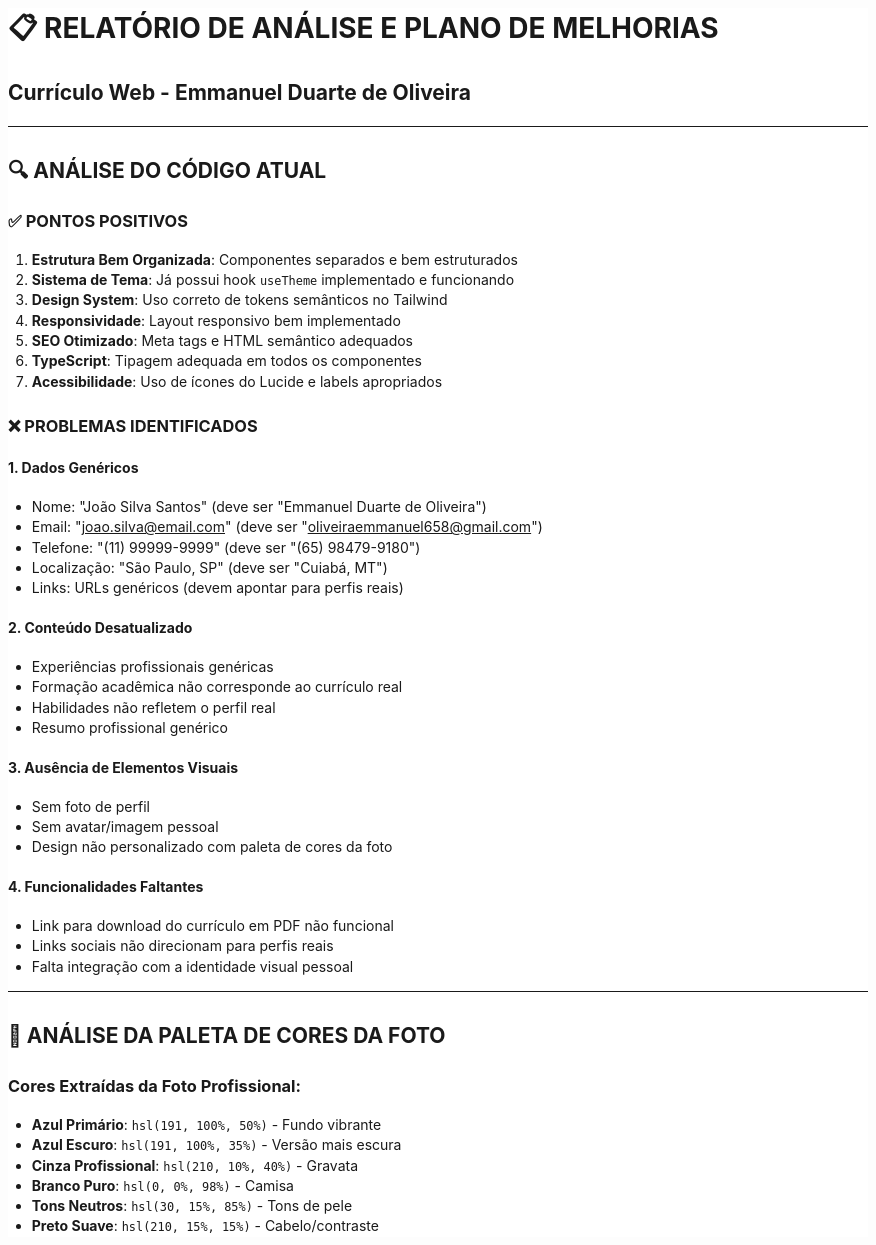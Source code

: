 # 📋 RELATÓRIO DE ANÁLISE E PLANO DE MELHORIAS
## Currículo Web - Emmanuel Duarte de Oliveira

---

## 🔍 ANÁLISE DO CÓDIGO ATUAL

### ✅ **PONTOS POSITIVOS**
1. **Estrutura Bem Organizada**: Componentes separados e bem estruturados
2. **Sistema de Tema**: Já possui hook `useTheme` implementado e funcionando
3. **Design System**: Uso correto de tokens semânticos no Tailwind
4. **Responsividade**: Layout responsivo bem implementado
5. **SEO Otimizado**: Meta tags e HTML semântico adequados
6. **TypeScript**: Tipagem adequada em todos os componentes
7. **Acessibilidade**: Uso de ícones do Lucide e labels apropriados

### ❌ **PROBLEMAS IDENTIFICADOS**

#### 1. **Dados Genéricos**
- Nome: "João Silva Santos" (deve ser "Emmanuel Duarte de Oliveira")
- Email: "joao.silva@email.com" (deve ser "oliveiraemmanuel658@gmail.com")
- Telefone: "(11) 99999-9999" (deve ser "(65) 98479-9180")
- Localização: "São Paulo, SP" (deve ser "Cuiabá, MT")
- Links: URLs genéricos (devem apontar para perfis reais)

#### 2. **Conteúdo Desatualizado**
- Experiências profissionais genéricas
- Formação acadêmica não corresponde ao currículo real
- Habilidades não refletem o perfil real
- Resumo profissional genérico

#### 3. **Ausência de Elementos Visuais**
- Sem foto de perfil
- Sem avatar/imagem pessoal
- Design não personalizado com paleta de cores da foto

#### 4. **Funcionalidades Faltantes**
- Link para download do currículo em PDF não funcional
- Links sociais não direcionam para perfis reais
- Falta integração com a identidade visual pessoal

---

## 🎨 ANÁLISE DA PALETA DE CORES DA FOTO

### **Cores Extraídas da Foto Profissional:**
- **Azul Primário**: `hsl(191, 100%, 50%)` - Fundo vibrante
- **Azul Escuro**: `hsl(191, 100%, 35%)` - Versão mais escura
- **Cinza Profissional**: `hsl(210, 10%, 40%)` - Gravata
- **Branco Puro**: `hsl(0, 0%, 98%)` - Camisa
- **Tons Neutros**: `hsl(30, 15%, 85%)` - Tons de pele
- **Preto Suave**: `hsl(210, 15%, 15%)` - Cabelo/contraste
